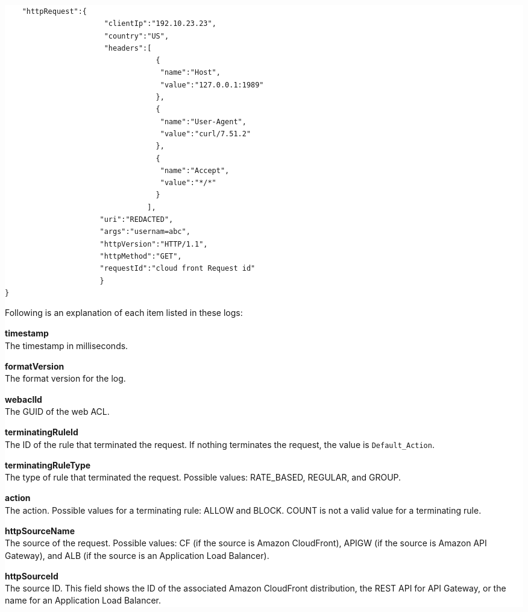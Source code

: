 ```
	"httpRequest":{                                                             
                       "clientIp":"192.10.23.23",                                           
                       "country":"US",                                                         
                       "headers":[                                                                 
                                   {  
                                    "name":"Host",
                                    "value":"127.0.0.1:1989"
                                   },
                                   {  
                                    "name":"User-Agent",
                                    "value":"curl/7.51.2"
                                   },
                                   {  
                                    "name":"Accept",
                                    "value":"*/*"
                                   }
                                 ],
                      "uri":"REDACTED",                                                
                      "args":"usernam=abc",                                         
                      "httpVersion":"HTTP/1.1",
                      "httpMethod":"GET",
                      "requestId":"cloud front Request id"                    
                      }
}
```

Following is an explanation of each item listed in these logs:

**timestamp**  
The timestamp in milliseconds\.

**formatVersion**  
The format version for the log\.

**webaclId**  
The GUID of the web ACL\.

**terminatingRuleId**  
The ID of the rule that terminated the request\. If nothing terminates the request, the value is `Default_Action`\.

**terminatingRuleType**  
The type of rule that terminated the request\. Possible values: RATE\_BASED, REGULAR, and GROUP\.

**action**  
The action\. Possible values for a terminating rule: ALLOW and BLOCK\. COUNT is not a valid value for a terminating rule\.

**httpSourceName**  
The source of the request\. Possible values: CF \(if the source is Amazon CloudFront\), APIGW \(if the source is Amazon API Gateway\), and ALB \(if the source is an Application Load Balancer\)\.

**httpSourceId**  
The source ID\. This field shows the ID of the associated Amazon CloudFront distribution, the REST API for API Gateway, or the name for an Application Load Balancer\.
